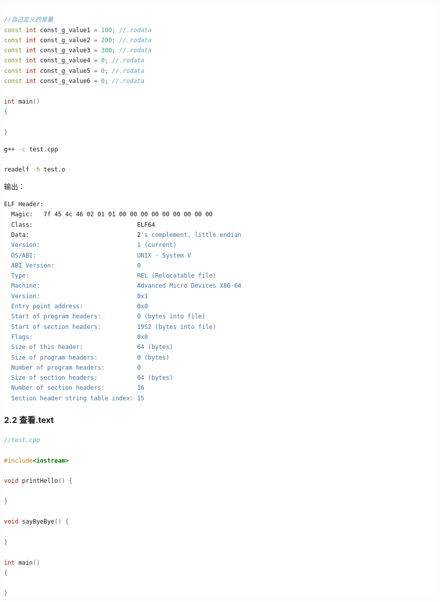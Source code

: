 ```c++

//自己定义的常量
const int const_g_value1 = 100; //.rodata
const int const_g_value2 = 200; //.rodata
const int const_g_value3 = 300; //.rodata
const int const_g_value4 = 0; //.rodata
const int const_g_value5 = 0; //.rodata
const int const_g_value6 = 0; //.rodata

int main()
{

}
```

```bash
g++ -c test.cpp

readelf -h test.o
```

输出：

```bash
ELF Header:
  Magic:   7f 45 4c 46 02 01 01 00 00 00 00 00 00 00 00 00
  Class:                             ELF64
  Data:                              2's complement, little endian
  Version:                           1 (current)
  OS/ABI:                            UNIX - System V
  ABI Version:                       0
  Type:                              REL (Relocatable file)
  Machine:                           Advanced Micro Devices X86-64
  Version:                           0x1
  Entry point address:               0x0
  Start of program headers:          0 (bytes into file)
  Start of section headers:          1952 (bytes into file)
  Flags:                             0x0
  Size of this header:               64 (bytes)
  Size of program headers:           0 (bytes)
  Number of program headers:         0
  Size of section headers:           64 (bytes)
  Number of section headers:         16
  Section header string table index: 15
```

### 2.2 查看.text

```c++
//test.cpp

#include<iostream>

void printHello() {

}

void sayByeBye() {

}

int main()
{

}
```